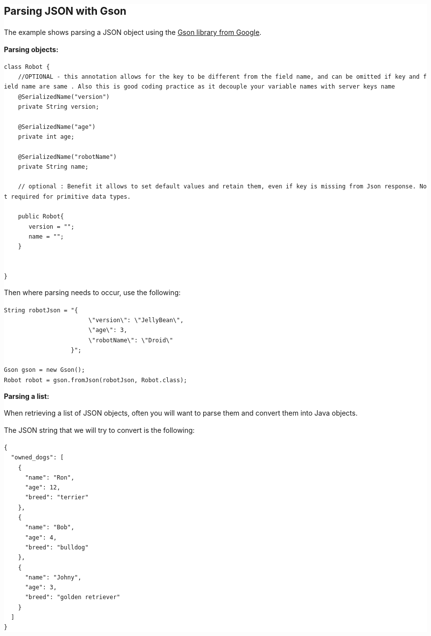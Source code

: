 ## Parsing JSON with Gson
The example shows parsing a JSON object using the [Gson library from Google][1].

**Parsing objects:**

    class Robot {
        //OPTIONAL - this annotation allows for the key to be different from the field name, and can be omitted if key and field name are same . Also this is good coding practice as it decouple your variable names with server keys name 
        @SerializedName("version") 
        private String version;

        @SerializedName("age")
        private int age;
        
        @SerializedName("robotName")
        private String name;
        
        // optional : Benefit it allows to set default values and retain them, even if key is missing from Json response. Not required for primitive data types. 

        public Robot{
           version = "";
           name = "";
        }


    }

Then where parsing needs to occur, use the following:

    String robotJson = "{
                            \"version\": \"JellyBean\",
                            \"age\": 3,
                            \"robotName\": \"Droid\"
                       }";

    Gson gson = new Gson();
    Robot robot = gson.fromJson(robotJson, Robot.class);


  [1]: https://github.com/google/gson

**Parsing a list:**

When retrieving a list of JSON objects, often you will want to parse them and convert them into Java objects.

The JSON string that we will try to convert is the following:

    {
      "owned_dogs": [
        {
          "name": "Ron",
          "age": 12,
          "breed": "terrier"
        },
        {
          "name": "Bob",
          "age": 4,
          "breed": "bulldog"
        },
        {
          "name": "Johny",
          "age": 3,
          "breed": "golden retriever"
        }
      ]
    }
